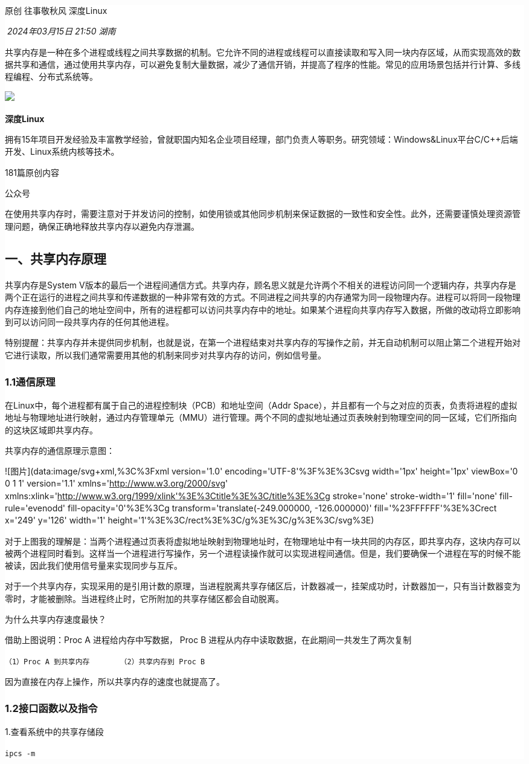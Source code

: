 

原创 往事敬秋风 深度Linux

 _2024年03月15日 21:50_ _湖南_

共享内存是一种在多个进程或线程之间共享数据的机制。它允许不同的进程或线程可以直接读取和写入同一块内存区域，从而实现高效的数据共享和通信，通过使用共享内存，可以避免复制大量数据，减少了通信开销，并提高了程序的性能。常见的应用场景包括并行计算、多线程编程、分布式系统等。

![](http://mmbiz.qpic.cn/mmbiz_png/dkX7hzLPUR0Ao40RncDiakbKx1Dy4uJicoqwn5GZ5r7zSMmpwHdJt32o95wdQmPZrBW038j8oRSSQllpnOUDlmUg/300?wx_fmt=png&wxfrom=19)

**深度Linux**

拥有15年项目开发经验及丰富教学经验，曾就职国内知名企业项目经理，部门负责人等职务。研究领域：Windows&Linux平台C/C++后端开发、Linux系统内核等技术。

181篇原创内容

公众号

在使用共享内存时，需要注意对于并发访问的控制，如使用锁或其他同步机制来保证数据的一致性和安全性。此外，还需要谨慎处理资源管理问题，确保正确地释放共享内存以避免内存泄漏。

## 一、共享内存原理

共享内存是System V版本的最后一个进程间通信方式。共享内存，顾名思义就是允许两个不相关的进程访问同一个逻辑内存，共享内存是两个正在运行的进程之间共享和传递数据的一种非常有效的方式。不同进程之间共享的内存通常为同一段物理内存。进程可以将同一段物理内存连接到他们自己的地址空间中，所有的进程都可以访问共享内存中的地址。如果某个进程向共享内存写入数据，所做的改动将立即影响到可以访问同一段共享内存的任何其他进程。

特别提醒：共享内存并未提供同步机制，也就是说，在第一个进程结束对共享内存的写操作之前，并无自动机制可以阻止第二个进程开始对它进行读取，所以我们通常需要用其他的机制来同步对共享内存的访问，例如信号量。

### 1.1通信原理

在Linux中，每个进程都有属于自己的进程控制块（PCB）和地址空间（Addr Space），并且都有一个与之对应的页表，负责将进程的虚拟地址与物理地址进行映射，通过内存管理单元（MMU）进行管理。两个不同的虚拟地址通过页表映射到物理空间的同一区域，它们所指向的这块区域即共享内存。

共享内存的通信原理示意图：

![图片](data:image/svg+xml,%3C%3Fxml version='1.0' encoding='UTF-8'%3F%3E%3Csvg width='1px' height='1px' viewBox='0 0 1 1' version='1.1' xmlns='http://www.w3.org/2000/svg' xmlns:xlink='http://www.w3.org/1999/xlink'%3E%3Ctitle%3E%3C/title%3E%3Cg stroke='none' stroke-width='1' fill='none' fill-rule='evenodd' fill-opacity='0'%3E%3Cg transform='translate(-249.000000, -126.000000)' fill='%23FFFFFF'%3E%3Crect x='249' y='126' width='1' height='1'%3E%3C/rect%3E%3C/g%3E%3C/g%3E%3C/svg%3E)

对于上图我的理解是：当两个进程通过页表将虚拟地址映射到物理地址时，在物理地址中有一块共同的内存区，即共享内存，这块内存可以被两个进程同时看到。这样当一个进程进行写操作，另一个进程读操作就可以实现进程间通信。但是，我们要确保一个进程在写的时候不能被读，因此我们使用信号量来实现同步与互斥。

对于一个共享内存，实现采用的是引用计数的原理，当进程脱离共享存储区后，计数器减一，挂架成功时，计数器加一，只有当计数器变为零时，才能被删除。当进程终止时，它所附加的共享存储区都会自动脱离。

为什么共享内存速度最快？

借助上图说明：Proc A 进程给内存中写数据， Proc B 进程从内存中读取数据，在此期间一共发生了两次复制

```
（1）Proc A 到共享内存       （2）共享内存到 Proc B
```

因为直接在内存上操作，所以共享内存的速度也就提高了。

### 1.2接口函数以及指令

1.查看系统中的共享存储段

```
ipcs -m
```
